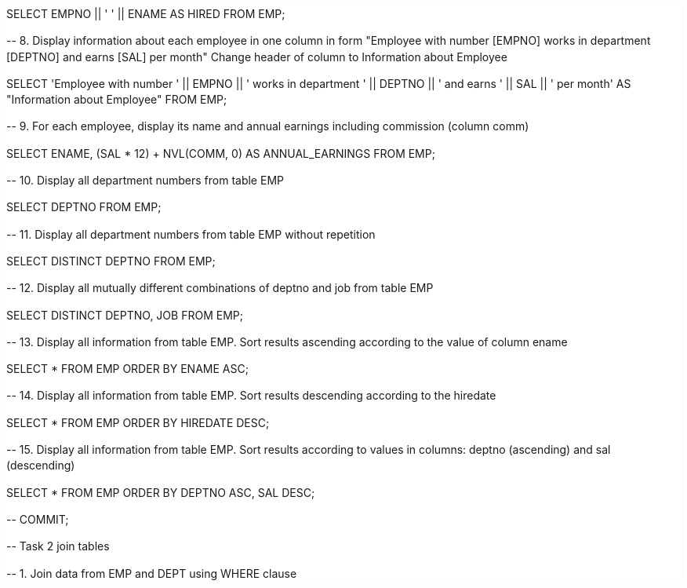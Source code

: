 SELECT EMPNO || ' ' || ENAME AS HIRED
FROM EMP;

-- 8. Display information about each employee in one column in form "Employee with number [EMPNO] works in department [DEPTNO] and earns [SAL] per month" Change header of column to Information about Employee

SELECT 'Employee with number ' || EMPNO || ' works in department ' || DEPTNO || ' and earns ' || SAL || ' per month' AS "Information about Employee"
FROM EMP;


-- 9. For each employee, display its name and annual earnings including commission (column comm)

SELECT ENAME, (SAL * 12) + NVL(COMM, 0) AS ANNUAL_EARNINGS
FROM EMP;

-- 10. Display all department numbers from table EMP

SELECT DEPTNO
FROM EMP;


-- 11. Display all department numbers from table EMP without repetition

SELECT DISTINCT DEPTNO
FROM EMP;


-- 12. Display all mutually different combinations of deptno and job from table EMP

SELECT DISTINCT DEPTNO, JOB
FROM EMP;

-- 13. Display all information from table EMP. Sort results ascending according to the value of column ename

SELECT *
FROM EMP
ORDER BY ENAME ASC;


-- 14. Display all information from table EMP. Sort results descending according to the hiredate

SELECT *
FROM EMP
ORDER BY HIREDATE DESC;


-- 15. Display all information from table EMP. Sort results according to values in columns: deptno (ascending) and sal (descending)

SELECT *
FROM EMP
ORDER BY DEPTNO ASC, SAL DESC;

-- COMMIT;


-- Task 2 join tables

-- 1. Join data from EMP and DEPT using WHERE clause

